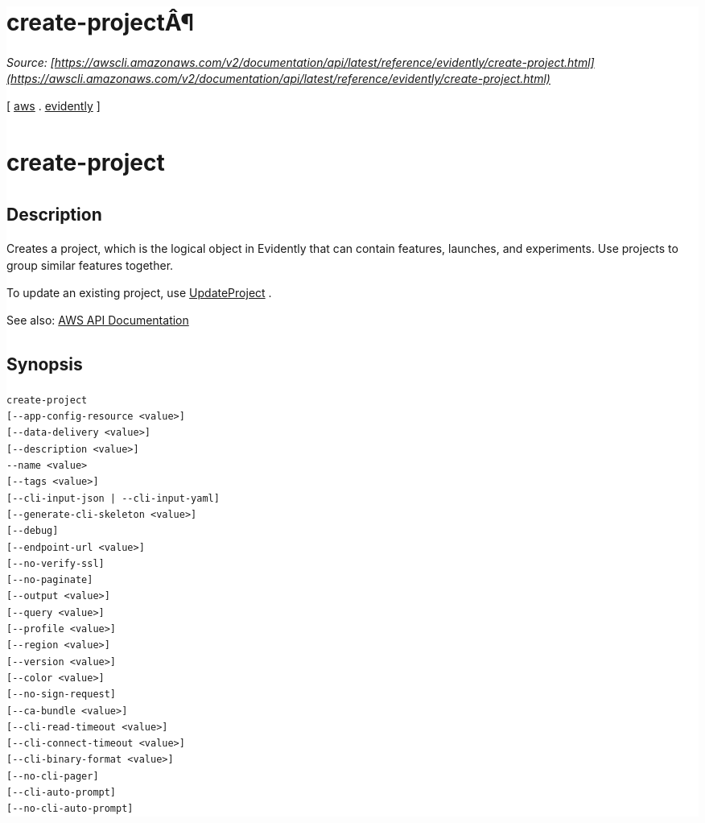 # create-projectÂ¶

*Source: [https://awscli.amazonaws.com/v2/documentation/api/latest/reference/evidently/create-project.html](https://awscli.amazonaws.com/v2/documentation/api/latest/reference/evidently/create-project.html)*

[ [aws](https://awscli.amazonaws.com/v2/documentation/api/latest/reference/index.html#cli-aws) . [evidently](https://awscli.amazonaws.com/v2/documentation/api/latest/reference/evidently/index.html#cli-aws-evidently) ]

# create-project

## Description

Creates a project, which is the logical object in Evidently that can contain features, launches, and experiments. Use projects to group similar features together.

To update an existing project, use [UpdateProject](https://docs.aws.amazon.com/cloudwatchevidently/latest/APIReference/API_UpdateProject.html) .

See also: [AWS API Documentation](https://docs.aws.amazon.com/goto/WebAPI/evidently-2021-02-01/CreateProject)

## Synopsis

```
create-project
[--app-config-resource <value>]
[--data-delivery <value>]
[--description <value>]
--name <value>
[--tags <value>]
[--cli-input-json | --cli-input-yaml]
[--generate-cli-skeleton <value>]
[--debug]
[--endpoint-url <value>]
[--no-verify-ssl]
[--no-paginate]
[--output <value>]
[--query <value>]
[--profile <value>]
[--region <value>]
[--version <value>]
[--color <value>]
[--no-sign-request]
[--ca-bundle <value>]
[--cli-read-timeout <value>]
[--cli-connect-timeout <value>]
[--cli-binary-format <value>]
[--no-cli-pager]
[--cli-auto-prompt]
[--no-cli-auto-prompt]
```

